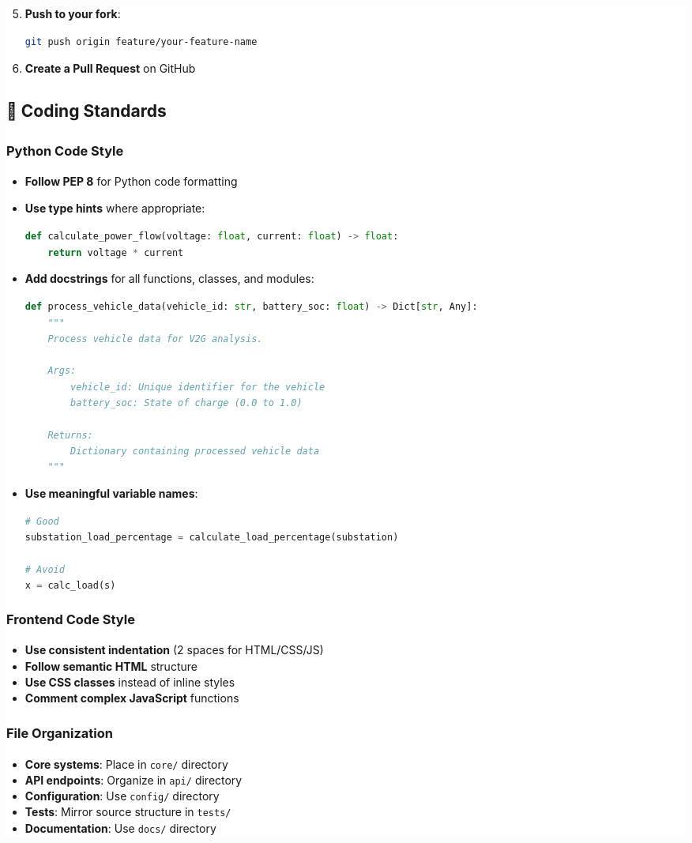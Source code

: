 5. **Push to your fork**:
   ```bash
   git push origin feature/your-feature-name
   ```

6. **Create a Pull Request** on GitHub

## 📝 Coding Standards

### Python Code Style

- **Follow PEP 8** for Python code formatting
- **Use type hints** where appropriate:
  ```python
  def calculate_power_flow(voltage: float, current: float) -> float:
      return voltage * current
  ```

- **Add docstrings** for all functions, classes, and modules:
  ```python
  def process_vehicle_data(vehicle_id: str, battery_soc: float) -> Dict[str, Any]:
      """
      Process vehicle data for V2G analysis.

      Args:
          vehicle_id: Unique identifier for the vehicle
          battery_soc: State of charge (0.0 to 1.0)

      Returns:
          Dictionary containing processed vehicle data
      """
  ```

- **Use meaningful variable names**:
  ```python
  # Good
  substation_load_percentage = calculate_load_percentage(substation)

  # Avoid
  x = calc_load(s)
  ```

### Frontend Code Style

- **Use consistent indentation** (2 spaces for HTML/CSS/JS)
- **Follow semantic HTML** structure
- **Use CSS classes** instead of inline styles
- **Comment complex JavaScript** functions

### File Organization

- **Core systems**: Place in `core/` directory
- **API endpoints**: Organize in `api/` directory
- **Configuration**: Use `config/` directory
- **Tests**: Mirror source structure in `tests/`
- **Documentation**: Use `docs/` directory
